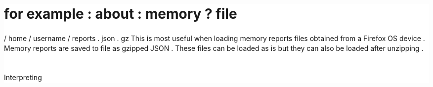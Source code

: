 for
example
:
about
:
memory
?
file
=
/
home
/
username
/
reports
.
json
.
gz
This
is
most
useful
when
loading
memory
reports
files
obtained
from
a
Firefox
OS
device
.
Memory
reports
are
saved
to
file
as
gzipped
JSON
.
These
files
can
be
loaded
as
is
but
they
can
also
be
loaded
after
unzipping
.
#
#
Interpreting